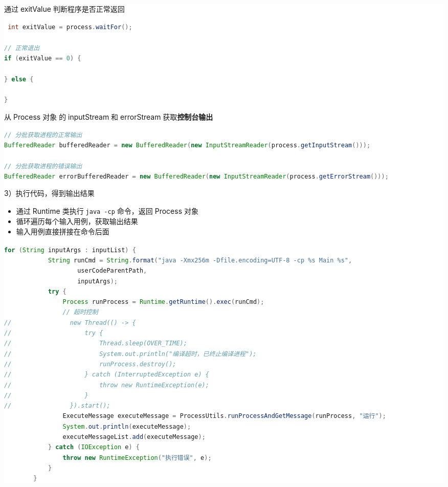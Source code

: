 通过 exitValue 判断程序是否正常返回
```java
 int exitValue = process.waitFor();

// 正常退出
if (exitValue == 0) {
	
} else {

}
```

从 Process 对象 的 inputStream 和 errorStream 获取**控制台输出**

```java
// 分批获取进程的正常输出
BufferedReader bufferedReader = new BufferedReader(new InputStreamReader(process.getInputStream()));

// 分批获取进程的错误输出  
BufferedReader errorBufferedReader = new BufferedReader(new InputStreamReader(process.getErrorStream()));
```

3）执行代码，得到输出结果

- 通过 Runtime 类执行 `java -cp` 命令，返回 Process 对象
- 循环遍历每个输入用例，获取输出结果
- 输入用例直接拼接在命令后面

```java
for (String inputArgs : inputList) {
            String runCmd = String.format("java -Xmx256m -Dfile.encoding=UTF-8 -cp %s Main %s",
                    userCodeParentPath,
                    inputArgs);
            try {
                Process runProcess = Runtime.getRuntime().exec(runCmd);
                // 超时控制
//                new Thread(() -> {
//                    try {
//                        Thread.sleep(OVER_TIME);
//                        System.out.println("编译超时，已终止编译进程");
//                        runProcess.destroy();
//                    } catch (InterruptedException e) {
//                        throw new RuntimeException(e);
//                    }
//                }).start();
                ExecuteMessage executeMessage = ProcessUtils.runProcessAndGetMessage(runProcess, "运行");
                System.out.println(executeMessage);
                executeMessageList.add(executeMessage);
            } catch (IOException e) {
                throw new RuntimeException("执行错误", e);
            }
        }
```
